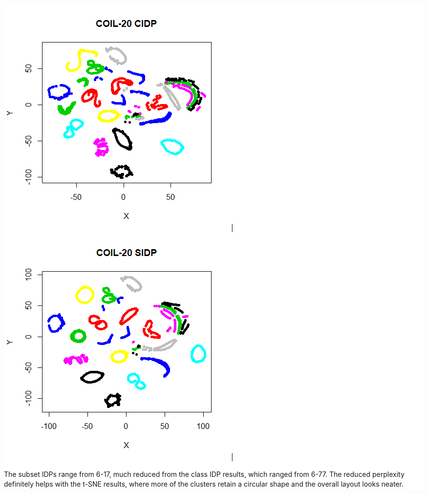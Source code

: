 ![coil20 CIDP t-SNE](../img/dint-local/coil20_tsne_cidp.png)|![coil20 SIDP t-SNE](../img/dint-local/coil20_tsne_sidp.png)|

The subset IDPs range from 6-17, much reduced from the class IDP results, which
ranged from 6-77. The reduced perplexity definitely helps with the t-SNE
results, where more of the clusters retain a circular shape and the overall
layout looks neater.
